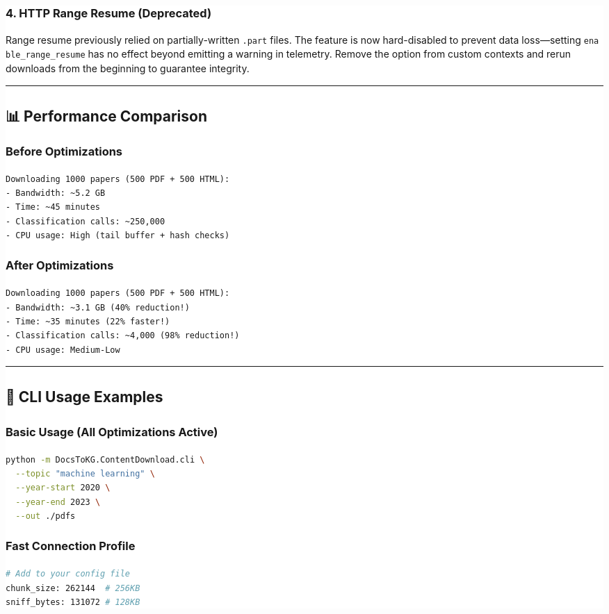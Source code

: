 ### 4. HTTP Range Resume (Deprecated)

Range resume previously relied on partially-written `.part` files. The feature is now hard-disabled to prevent data loss—setting `enable_range_resume` has no effect beyond emitting a warning in telemetry. Remove the option from custom contexts and rerun downloads from the beginning to guarantee integrity.

---

## 📊 Performance Comparison

### Before Optimizations

```
Downloading 1000 papers (500 PDF + 500 HTML):
- Bandwidth: ~5.2 GB
- Time: ~45 minutes
- Classification calls: ~250,000
- CPU usage: High (tail buffer + hash checks)
```

### After Optimizations

```
Downloading 1000 papers (500 PDF + 500 HTML):
- Bandwidth: ~3.1 GB (40% reduction!)
- Time: ~35 minutes (22% faster!)
- Classification calls: ~4,000 (98% reduction!)
- CPU usage: Medium-Low
```

---

## 🔧 CLI Usage Examples

### Basic Usage (All Optimizations Active)

```bash
python -m DocsToKG.ContentDownload.cli \
  --topic "machine learning" \
  --year-start 2020 \
  --year-end 2023 \
  --out ./pdfs
```

### Fast Connection Profile

```bash
# Add to your config file
chunk_size: 262144  # 256KB
sniff_bytes: 131072 # 128KB
```
